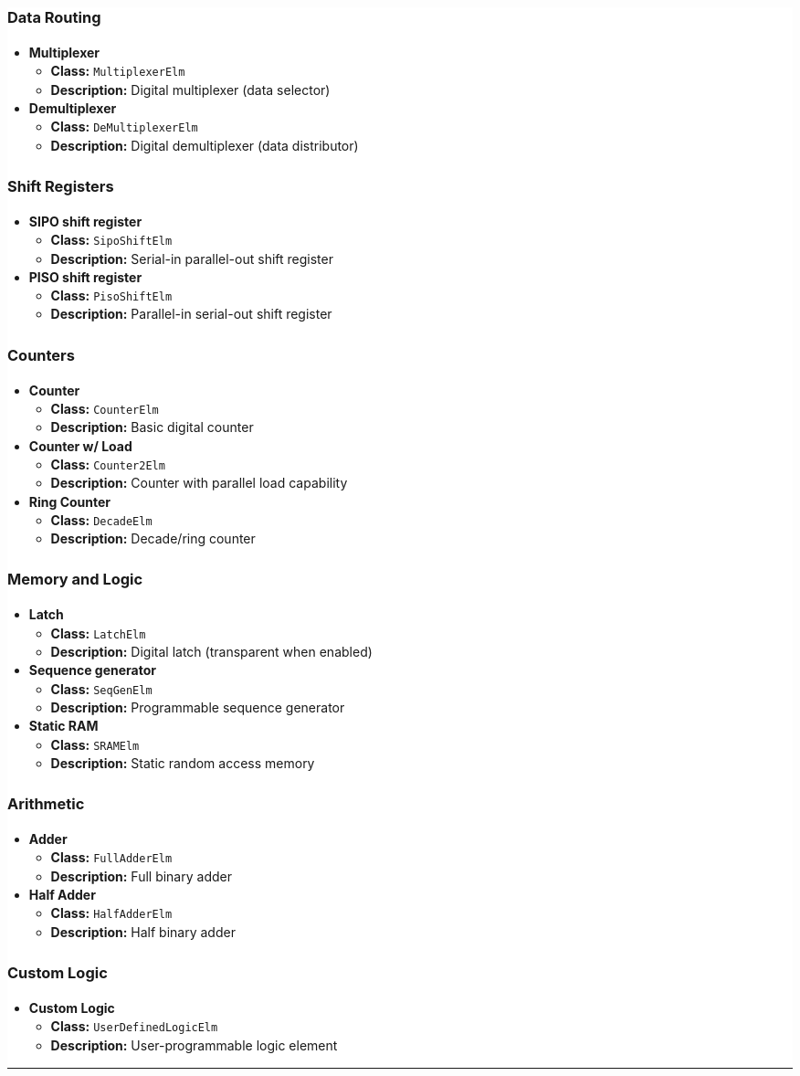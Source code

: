 ### Data Routing
- **Multiplexer**
  - **Class:** `MultiplexerElm`
  - **Description:** Digital multiplexer (data selector)
- **Demultiplexer**
  - **Class:** `DeMultiplexerElm`
  - **Description:** Digital demultiplexer (data distributor)

### Shift Registers
- **SIPO shift register**
  - **Class:** `SipoShiftElm`
  - **Description:** Serial-in parallel-out shift register
- **PISO shift register**
  - **Class:** `PisoShiftElm`
  - **Description:** Parallel-in serial-out shift register

### Counters
- **Counter**
  - **Class:** `CounterElm`
  - **Description:** Basic digital counter
- **Counter w/ Load**
  - **Class:** `Counter2Elm`
  - **Description:** Counter with parallel load capability
- **Ring Counter**
  - **Class:** `DecadeElm`
  - **Description:** Decade/ring counter

### Memory and Logic
- **Latch**
  - **Class:** `LatchElm`
  - **Description:** Digital latch (transparent when enabled)
- **Sequence generator**
  - **Class:** `SeqGenElm`
  - **Description:** Programmable sequence generator
- **Static RAM**
  - **Class:** `SRAMElm`
  - **Description:** Static random access memory

### Arithmetic
- **Adder**
  - **Class:** `FullAdderElm`
  - **Description:** Full binary adder
- **Half Adder**
  - **Class:** `HalfAdderElm`
  - **Description:** Half binary adder

### Custom Logic
- **Custom Logic**
  - **Class:** `UserDefinedLogicElm`
  - **Description:** User-programmable logic element

---